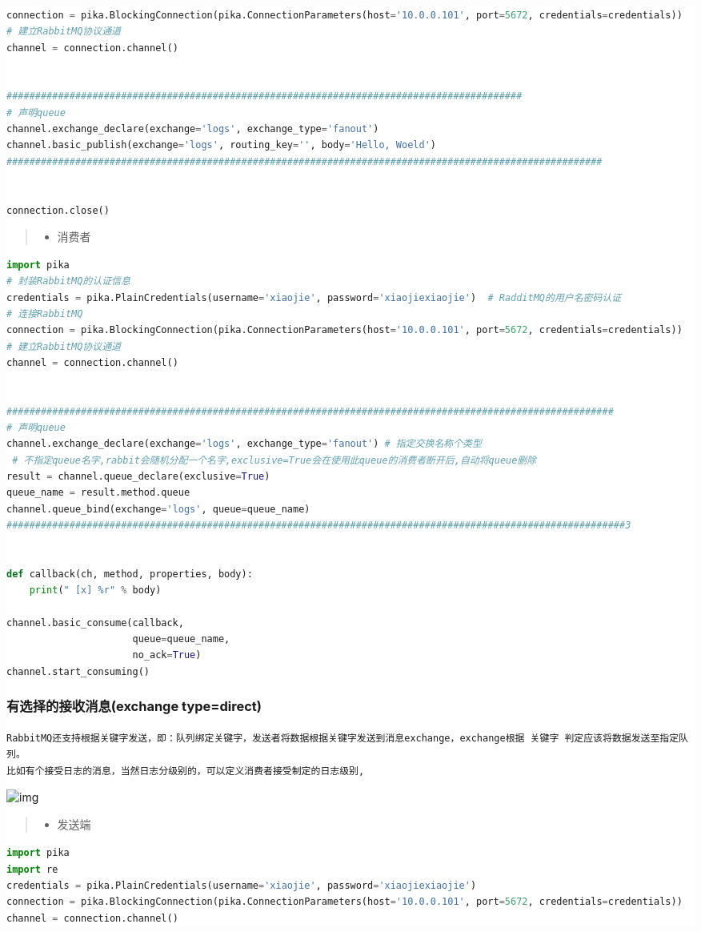 ```python
connection = pika.BlockingConnection(pika.ConnectionParameters(host='10.0.0.101', port=5672, credentials=credentials))
# 建立RabbitMQ协议通道
channel = connection.channel()


##########################################################################################
# 声明queue
channel.exchange_declare(exchange='logs', exchange_type='fanout')
channel.basic_publish(exchange='logs', routing_key='', body='Hello, Woeld')
########################################################################################################


connection.close()
```
>- 消费者
```python
import pika
# 封装RabbitMQ的认证信息
credentials = pika.PlainCredentials(username='xiaojie', password='xiaojiexiaojie')  # RadditMQ的用户名密码认证
# 连接RabbitMQ
connection = pika.BlockingConnection(pika.ConnectionParameters(host='10.0.0.101', port=5672, credentials=credentials))
# 建立RabbitMQ协议通道
channel = connection.channel()


##########################################################################################################
# 声明queue
channel.exchange_declare(exchange='logs', exchange_type='fanout') # 指定交换名称个类型
 # 不指定queue名字,rabbit会随机分配一个名字,exclusive=True会在使用此queue的消费者断开后,自动将queue删除
result = channel.queue_declare(exclusive=True) 
queue_name = result.method.queue
channel.queue_bind(exchange='logs', queue=queue_name)
############################################################################################################3


def callback(ch, method, properties, body):
    print(" [x] %r" % body)

channel.basic_consume(callback,
                      queue=queue_name,
                      no_ack=True)
channel.start_consuming()
```
### 有选择的接收消息(exchange type=direct)
    RabbitMQ还支持根据关键字发送，即：队列绑定关键字，发送者将数据根据关键字发送到消息exchange，exchange根据 关键字 判定应该将数据发送至指定队列。
    比如有个接受日志的消息，当然日志分级别的，可以定义消费者接受制定的日志级别,
![img](http://www.rabbitmq.com/img/tutorials/python-four.png)
>- 发送端
```python
import pika
import re
credentials = pika.PlainCredentials(username='xiaojie', password='xiaojiexiaojie')
connection = pika.BlockingConnection(pika.ConnectionParameters(host='10.0.0.101', port=5672, credentials=credentials))
channel = connection.channel()

```